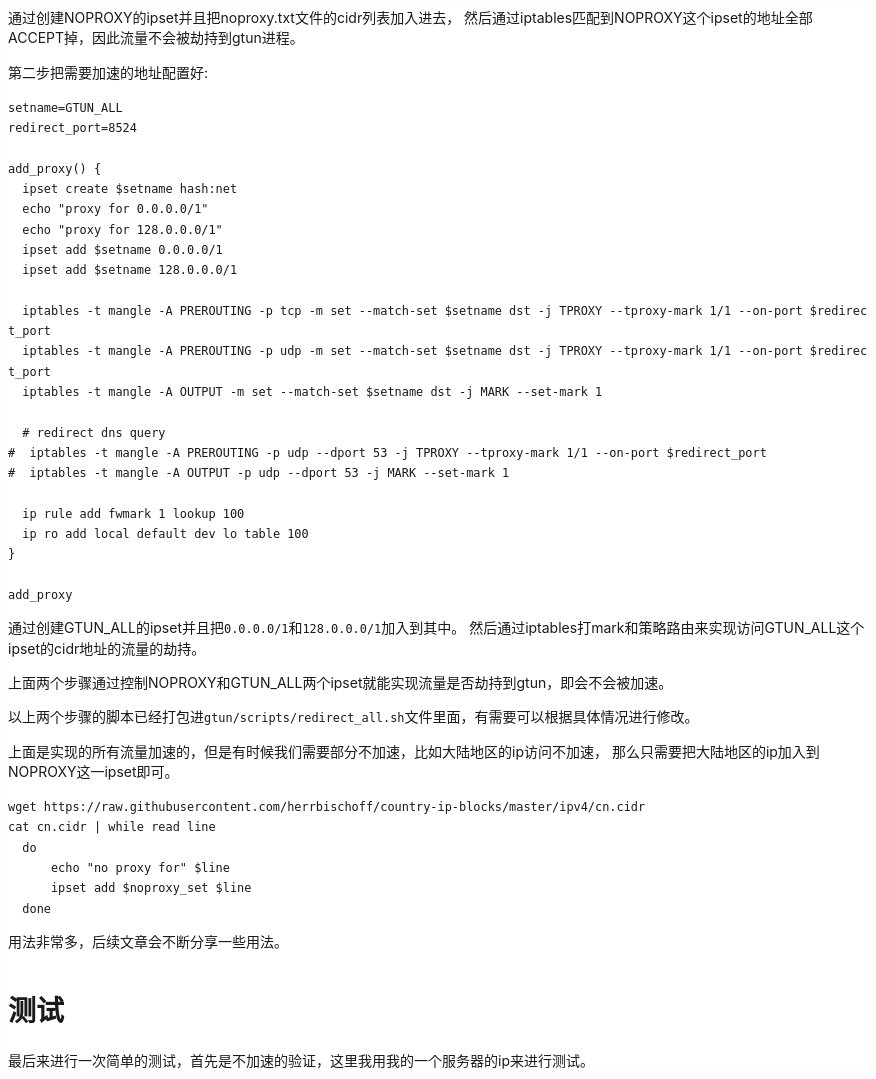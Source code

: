 通过创建NOPROXY的ipset并且把noproxy.txt文件的cidr列表加入进去，
然后通过iptables匹配到NOPROXY这个ipset的地址全部ACCEPT掉，因此流量不会被劫持到gtun进程。

第二步把需要加速的地址配置好:

```shell
setname=GTUN_ALL
redirect_port=8524

add_proxy() {
  ipset create $setname hash:net
  echo "proxy for 0.0.0.0/1"
  echo "proxy for 128.0.0.0/1"
  ipset add $setname 0.0.0.0/1
  ipset add $setname 128.0.0.0/1

  iptables -t mangle -A PREROUTING -p tcp -m set --match-set $setname dst -j TPROXY --tproxy-mark 1/1 --on-port $redirect_port
  iptables -t mangle -A PREROUTING -p udp -m set --match-set $setname dst -j TPROXY --tproxy-mark 1/1 --on-port $redirect_port
  iptables -t mangle -A OUTPUT -m set --match-set $setname dst -j MARK --set-mark 1

  # redirect dns query
#  iptables -t mangle -A PREROUTING -p udp --dport 53 -j TPROXY --tproxy-mark 1/1 --on-port $redirect_port
#  iptables -t mangle -A OUTPUT -p udp --dport 53 -j MARK --set-mark 1

  ip rule add fwmark 1 lookup 100
  ip ro add local default dev lo table 100
}

add_proxy
```

通过创建GTUN_ALL的ipset并且把`0.0.0.0/1`和`128.0.0.0/1`加入到其中。
然后通过iptables打mark和策略路由来实现访问GTUN_ALL这个ipset的cidr地址的流量的劫持。

上面两个步骤通过控制NOPROXY和GTUN_ALL两个ipset就能实现流量是否劫持到gtun，即会不会被加速。

以上两个步骤的脚本已经打包进`gtun/scripts/redirect_all.sh`文件里面，有需要可以根据具体情况进行修改。

上面是实现的所有流量加速的，但是有时候我们需要部分不加速，比如大陆地区的ip访问不加速，
那么只需要把大陆地区的ip加入到NOPROXY这一ipset即可。

```shell
wget https://raw.githubusercontent.com/herrbischoff/country-ip-blocks/master/ipv4/cn.cidr
cat cn.cidr | while read line
  do
      echo "no proxy for" $line
      ipset add $noproxy_set $line
  done
```

用法非常多，后续文章会不断分享一些用法。

# 测试
最后来进行一次简单的测试，首先是不加速的验证，这里我用我的一个服务器的ip来进行测试。
